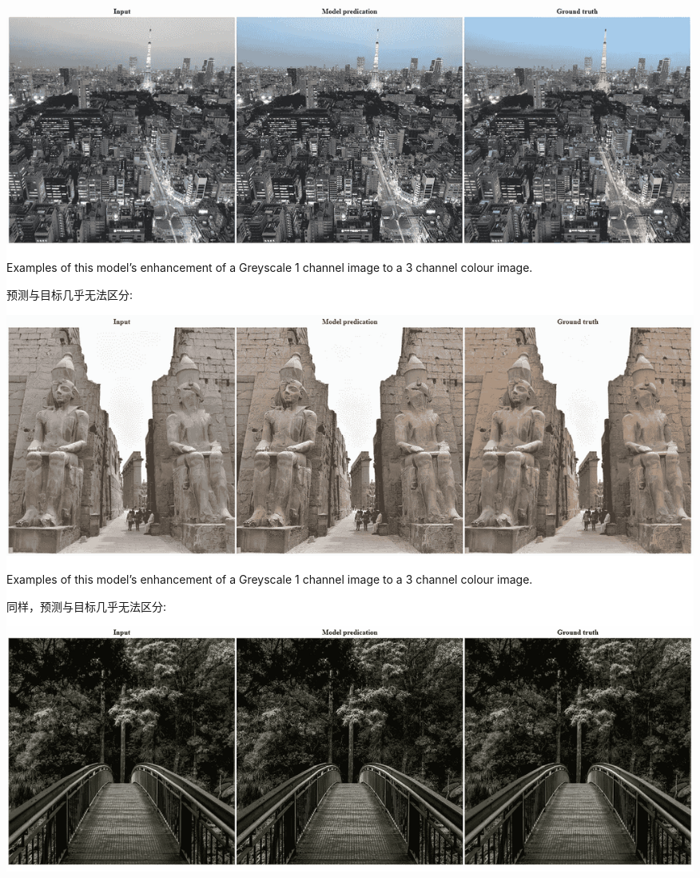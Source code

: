 ![](img/a87ca0cd3548bbb74a079f1093b19a3e.png)

Examples of this model’s enhancement of a Greyscale 1 channel image to a 3 channel colour image.

预测与目标几乎无法区分:

![](img/602a228f125798e5ba5a99d2d38efe51.png)

Examples of this model’s enhancement of a Greyscale 1 channel image to a 3 channel colour image.

同样，预测与目标几乎无法区分:

![](img/53ed6e991f3dbd0f9231a42c28f4ae00.png)
